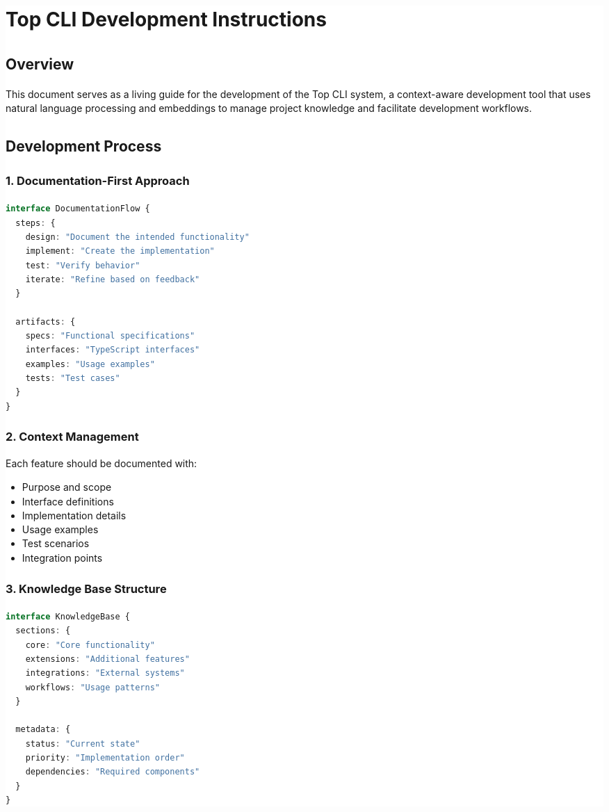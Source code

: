 # Top CLI Development Instructions

## Overview

This document serves as a living guide for the development of the Top CLI system, a context-aware development tool that uses natural language processing and embeddings to manage project knowledge and facilitate development workflows.

## Development Process

### 1. Documentation-First Approach
```typescript
interface DocumentationFlow {
  steps: {
    design: "Document the intended functionality"
    implement: "Create the implementation"
    test: "Verify behavior"
    iterate: "Refine based on feedback"
  }

  artifacts: {
    specs: "Functional specifications"
    interfaces: "TypeScript interfaces"
    examples: "Usage examples"
    tests: "Test cases"
  }
}
```

### 2. Context Management
Each feature should be documented with:
- Purpose and scope
- Interface definitions
- Implementation details
- Usage examples
- Test scenarios
- Integration points

### 3. Knowledge Base Structure
```typescript
interface KnowledgeBase {
  sections: {
    core: "Core functionality"
    extensions: "Additional features"
    integrations: "External systems"
    workflows: "Usage patterns"
  }

  metadata: {
    status: "Current state"
    priority: "Implementation order"
    dependencies: "Required components"
  }
}
```
